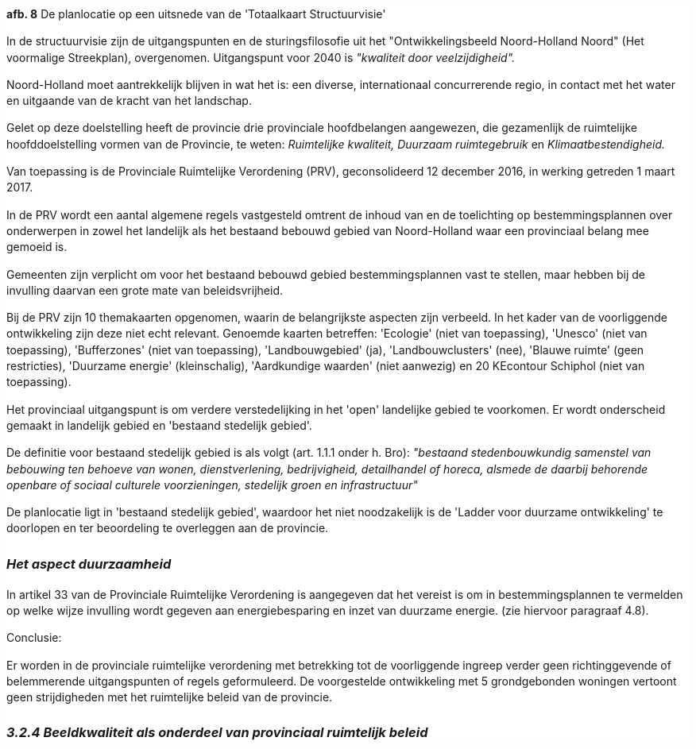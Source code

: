 **afb. 8** De planlocatie op een uitsnede van de 'Totaalkaart Structuurvisie'

In de structuurvisie zijn de uitgangspunten en de sturingsfilosofie uit het "Ontwikkelingsbeeld Noord-Holland Noord" (Het voormalige Streekplan), overgenomen. Uitgangspunt voor 2040 is *"kwaliteit door veelzijdigheid".* 

Noord-Holland moet aantrekkelijk blijven in wat het is: een diverse, internationaal concurrerende regio, in contact met het water en uitgaande van de kracht van het landschap.

Gelet op deze doelstelling heeft de provincie drie provinciale hoofdbelangen aangewezen, die gezamenlijk de ruimtelijke hoofddoelstelling vormen van de Provincie, te weten: *Ruimtelijke kwaliteit, Duurzaam ruimtegebruik* en *Klimaatbestendigheid.*

Van toepassing is de Provinciale Ruimtelijke Verordening (PRV), geconsolideerd 12 december 2016, in werking getreden 1 maart 2017.

In de PRV wordt een aantal algemene regels vastgesteld omtrent de inhoud van en de toelichting op bestemmingsplannen over onderwerpen in zowel het landelijk als het bestaand bebouwd gebied van Noord-Holland waar een provinciaal belang mee gemoeid is.

Gemeenten zijn verplicht om voor het bestaand bebouwd gebied bestemmingsplannen vast te stellen, maar hebben bij de invulling daarvan een grote mate van beleidsvrijheid.

Bij de PRV zijn 10 themakaarten opgenomen, waarin de belangrijkste aspecten zijn verbeeld. In het kader van de voorliggende ontwikkeling zijn deze niet echt relevant. Genoemde kaarten betreffen: 'Ecologie' (niet van toepassing), 'Unesco' (niet van toepassing), 'Bufferzones' (niet van toepassing), 'Landbouwgebied' (ja), 'Landbouwclusters' (nee), 'Blauwe ruimte' (geen restricties), 'Duurzame energie' (kleinschalig), 'Aardkundige waarden' (niet aanwezig) en 20 KEcontour Schiphol (niet van toepassing).

Het provinciaal uitgangspunt is om verdere verstedelijking in het 'open' landelijke gebied te voorkomen. Er wordt onderscheid gemaakt in landelijk gebied en 'bestaand stedelijk gebied'.

De definitie voor bestaand stedelijk gebied is als volgt (art. 1.1.1 onder h. Bro): *"bestaand stedenbouwkundig samenstel van bebouwing ten behoeve van wonen, dienstverlening, bedrijvigheid, detailhandel of horeca, alsmede de daarbij behorende openbare of sociaal culturele voorzieningen, stedelijk groen en infrastructuur"*

De planlocatie ligt in 'bestaand stedelijk gebied', waardoor het niet noodzakelijk is de 'Ladder voor duurzame ontwikkeling' te doorlopen en ter beoordeling te overleggen aan de provincie.

### *Het aspect duurzaamheid*

In artikel 33 van de Provinciale Ruimtelijke Verordening is aangegeven dat het vereist is om in bestemmingsplannen te vermelden op welke wijze invulling wordt gegeven aan energiebesparing en inzet van duurzame energie. (zie hiervoor paragraaf 4.8).

Conclusie:

Er worden in de provinciale ruimtelijke verordening met betrekking tot de voorliggende ingreep verder geen richtinggevende of belemmerende uitgangspunten of regels geformuleerd. De voorgestelde ontwikkeling met 5 grondgebonden woningen vertoont geen strijdigheden met het ruimtelijke beleid van de provincie.

### *3.2.4 Beeldkwaliteit als onderdeel van provinciaal ruimtelijk beleid*
